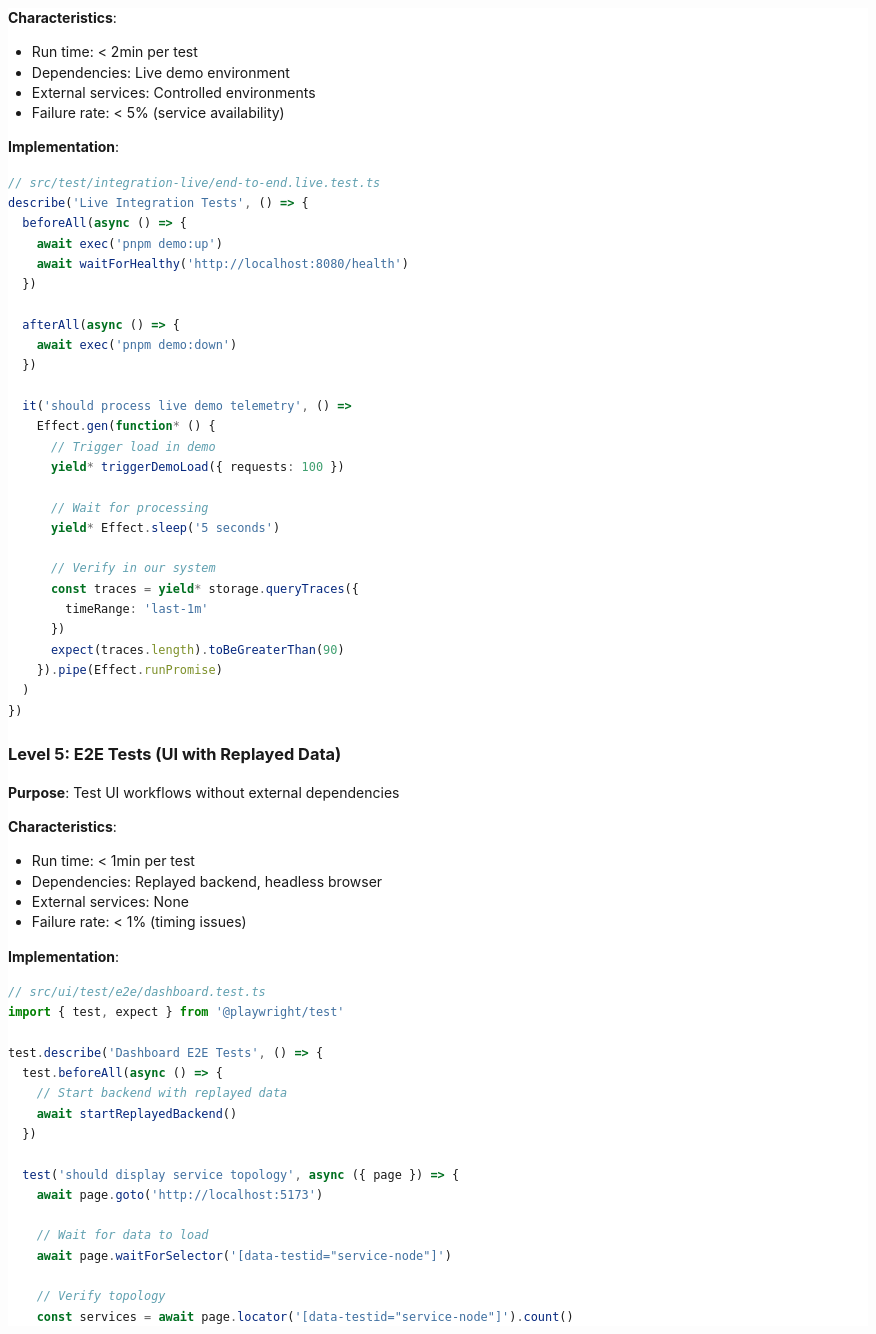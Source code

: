**Characteristics**:
- Run time: < 2min per test
- Dependencies: Live demo environment
- External services: Controlled environments
- Failure rate: < 5% (service availability)

**Implementation**:
```typescript
// src/test/integration-live/end-to-end.live.test.ts
describe('Live Integration Tests', () => {
  beforeAll(async () => {
    await exec('pnpm demo:up')
    await waitForHealthy('http://localhost:8080/health')
  })
  
  afterAll(async () => {
    await exec('pnpm demo:down')
  })
  
  it('should process live demo telemetry', () =>
    Effect.gen(function* () {
      // Trigger load in demo
      yield* triggerDemoLoad({ requests: 100 })
      
      // Wait for processing
      yield* Effect.sleep('5 seconds')
      
      // Verify in our system
      const traces = yield* storage.queryTraces({
        timeRange: 'last-1m'
      })
      expect(traces.length).toBeGreaterThan(90)
    }).pipe(Effect.runPromise)
  )
})
```

### Level 5: E2E Tests (UI with Replayed Data)
**Purpose**: Test UI workflows without external dependencies

**Characteristics**:
- Run time: < 1min per test
- Dependencies: Replayed backend, headless browser
- External services: None
- Failure rate: < 1% (timing issues)

**Implementation**:
```typescript
// src/ui/test/e2e/dashboard.test.ts
import { test, expect } from '@playwright/test'

test.describe('Dashboard E2E Tests', () => {
  test.beforeAll(async () => {
    // Start backend with replayed data
    await startReplayedBackend()
  })
  
  test('should display service topology', async ({ page }) => {
    await page.goto('http://localhost:5173')
    
    // Wait for data to load
    await page.waitForSelector('[data-testid="service-node"]')
    
    // Verify topology
    const services = await page.locator('[data-testid="service-node"]').count()
```